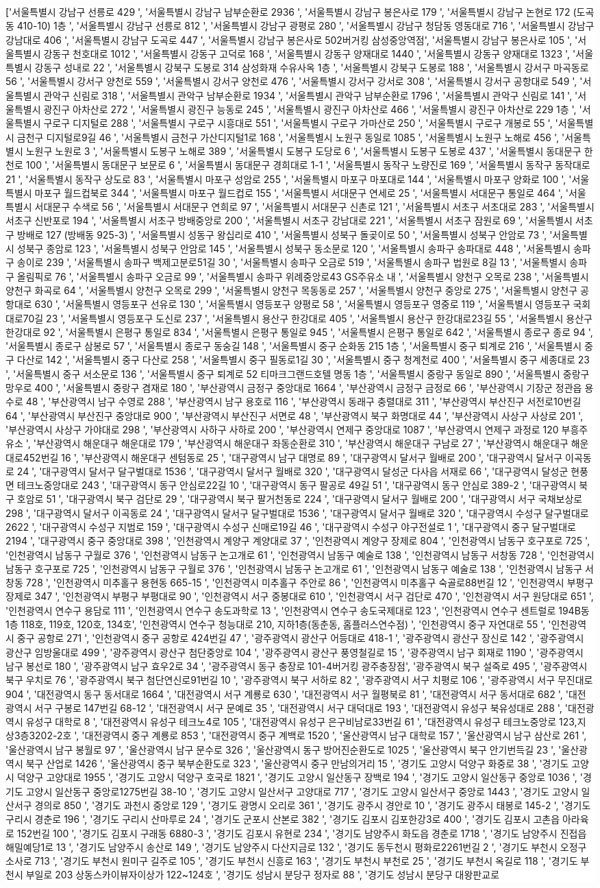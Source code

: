 
['서울특별시 강남구 선릉로 429 ', '서울특별시 강남구 남부순환로 2936 ', '서울특별시 강남구 봉은사로 179 ', '서울특별시 강남구 논현로 172 (도곡동 410-10) 1층 ', '서울특별시 강남구 선릉로 812 ', '서울특별시 강남구 광평로 280 ', '서울특별시 강남구 청담동 영동대로 716 ', '서울특별시 강남구 강남대로 406 ', '서울특별시 강남구 도곡로 447 ', '서울특별시 강남구 봉은사로 502버거킹 삼성중앙역점', '서울특별시 강남구 봉은사로 105 ', '서울특별시 강동구 천호대로 1012 ', '서울특별시 강동구 고덕로 168 ', '서울특별시 강동구 양재대로 1440 ', '서울특별시 강동구 양재대로 1323 ', '서울특별시 강동구 성내로 22 ', '서울특별시 강북구 도봉로 314 삼성화재 수유사옥 1층 ', '서울특별시 강북구 도봉로 188 ', '서울특별시 강서구 마곡동로 56 ', '서울특별시 강서구 양천로 559 ', '서울특별시 강서구 양천로 476 ', '서울특별시 강서구 강서로 308 ', '서울특별시 강서구 공항대로 549 ', '서울특별시 관악구 신림로 318 ', '서울특별시 관악구 남부순환로 1934 ', '서울특별시 관악구 남부순환로 1796 ', '서울특별시 관악구 신림로 141 ', '서울특별시 광진구 아차산로 272 ', '서울특별시 광진구 능동로 245 ', '서울특별시 광진구 아차산로 466 ', '서울특별시 광진구 아차산로 229 1층 ', '서울특별시 구로구 디지털로 288 ', '서울특별시 구로구 시흥대로 551 ', '서울특별시 구로구 가마산로 250 ', '서울특별시 구로구 개봉로 55 ', '서울특별시 금천구 디지털로9길 46 ', '서울특별시 금천구 가산디지털1로 168 ', '서울특별시 노원구 동일로 1085 ', '서울특별시 노원구 노해로 456 ', '서울특별시 노원구 노원로 3 ', '서울특별시 도봉구 노해로 389 ', '서울특별시 도봉구 도당로 6 ', '서울특별시 도봉구 도봉로 437 ', '서울특별시 동대문구 한천로 100 ', '서울특별시 동대문구 보문로 6 ', '서울특별시 동대문구 경희대로 1-1 ', '서울특별시 동작구 노량진로 169 ', '서울특별시 동작구 동작대로 21 ', '서울특별시 동작구 상도로 83 ', '서울특별시 마포구 성암로 255 ', '서울특별시 마포구 마포대로 144 ', '서울특별시 마포구 양화로 100 ', '서울특별시 마포구 월드컵북로 344 ', '서울특별시 마포구 월드컵로 155 ', '서울특별시 서대문구 연세로 25 ', '서울특별시 서대문구 통일로 464 ', '서울특별시 서대문구 수색로 56 ', '서울특별시 서대문구 연희로 97 ', '서울특별시 서대문구 신촌로 121 ', '서울특별시 서초구 서초대로 283 ', '서울특별시 서초구 신반포로 194 ', '서울특별시 서초구 방배중앙로 200 ', '서울특별시 서초구 강남대로 221 ', '서울특별시 서초구 잠원로 69 ', '서울특별시 서초구 방배로 127 (방배동 925-3) ', '서울특별시 성동구 왕십리로 410 ', '서울특별시 성북구 돌곶이로 50 ', '서울특별시 성북구 안암로 73 ', '서울특별시 성북구 종암로 123 ', '서울특별시 성북구 안암로 145 ', '서울특별시 성북구 동소문로 120 ', '서울특별시 송파구 송파대로 448 ', '서울특별시 송파구 송이로 239 ', '서울특별시 송파구 백제고분로51길 30 ', '서울특별시 송파구 오금로 519 ', '서울특별시 송파구 법원로 8길 13 ', '서울특별시 송파구 올림픽로 76 ', '서울특별시 송파구 오금로 99 ', '서울특별시 송파구 위례중앙로43 GS주유소 내 ', '서울특별시 양천구 오목로 238 ', '서울특별시 양천구 화곡로 64 ', '서울특별시 양천구 오목로 299 ', '서울특별시 양천구 목동동로 257 ', '서울특별시 양천구 중앙로 275 ', '서울특별시 양천구 공항대로 630 ', '서울특별시 영등포구 선유로 130 ', '서울특별시 영등포구 양평로 58 ', '서울특별시 영등포구 영중로 119 ', '서울특별시 영등포구 국회대로70길 23 ', '서울특별시 영등포구 도신로 237 ', '서울특별시 용산구 한강대로 405 ', '서울특별시 용산구 한강대로23길 55 ', '서울특별시 용산구 한강대로 92 ', '서울특별시 은평구 통일로 834 ', '서울특별시 은평구 통일로 945 ', '서울특별시 은평구 통일로 642 ', '서울특별시 종로구 종로 94 ', '서울특별시 종로구 삼봉로 57 ', '서울특별시 종로구 동숭길 148 ', '서울특별시 중구 순화동 215 1층 ', '서울특별시 중구 퇴계로 216 ', '서울특별시 중구 다산로 142 ', '서울특별시 중구 다산로 258 ', '서울특별시 중구 필동로1길 30 ', '서울특별시 중구 청계천로 400 ', '서울특별시 중구 세종대로 23 ', '서울특별시 중구 서소문로 136 ', '서울특별시 중구 퇴계로 52 티마크그랜드호텔 명동 1층 ', '서울특별시 중랑구 동일로 890 ', '서울특별시 중랑구 망우로 400 ', '서울특별시 중랑구 겸재로 180 ', '부산광역시 금정구 중앙대로 1664 ', '부산광역시 금정구 금정로 66 ', '부산광역시 기장군 정관읍 용수로 48 ', '부산광역시 남구 수영로 288 ', '부산광역시 남구 용호로 116 ', '부산광역시 동래구 충렬대로 311 ', '부산광역시 부산진구 서전로10번길 64 ', '부산광역시 부산진구 중앙대로 900 ', '부산광역시 부산진구 서면로 48 ', '부산광역시 북구 화명대로 44 ', '부산광역시 사상구 사상로 201 ', '부산광역시 사상구 가야대로 298 ', '부산광역시 사하구 사하로 200 ', '부산광역시 연제구 중앙대로 1087 ', '부산광역시 연제구 과정로 120 부흥주유소 ', '부산광역시 해운대구 해운대로 179 ', '부산광역시 해운대구 좌동순환로 310 ', '부산광역시 해운대구 구남로 27 ', '부산광역시 해운대구 해운대로452번길 16 ', '부산광역시 해운대구 센텀동로 25 ', '대구광역시 남구 대명로 89 ', '대구광역시 달서구 월배로 200 ', '대구광역시 달서구 이곡동로 24 ', '대구광역시 달서구 달구벌대로 1536 ', '대구광역시 달서구 월배로 320 ', '대구광역시 달성군 다사읍 서재로 66 ', '대구광역시 달성군 현풍면 테크노중앙대로 243 ', '대구광역시 동구 안심로22길 10 ', '대구광역시 동구 팔공로 49길 51 ', '대구광역시 동구 안심로 389-2 ', '대구광역시 북구 호암로 51 ', '대구광역시 북구 검단로 29 ', '대구광역시 북구 팔거천동로 224 ', '대구광역시 달서구 월배로 200 ', '대구광역시 서구 국채보상로 298 ', '대구광역시 달서구 이곡동로 24 ', '대구광역시 달서구 달구벌대로 1536 ', '대구광역시 달서구 월배로 320 ', '대구광역시 수성구 달구벌대로 2622 ', '대구광역시 수성구 지범로 159 ', '대구광역시 수성구 신매로19길 46 ', '대구광역시 수성구 야구전설로 1 ', '대구광역시 중구 달구벌대로 2194 ', '대구광역시 중구 중앙대로 398 ', '인천광역시 계양구 계양대로 37 ', '인천광역시 계양구 장제로 804 ', '인천광역시 남동구 호구포로 725 ', '인천광역시 남동구 구월로 376 ', '인천광역시 남동구 논고개로 61 ', '인천광역시 남동구 예술로 138 ', '인천광역시 남동구 서창동 728 ', '인천광역시 남동구 호구포로 725 ', '인천광역시 남동구 구월로 376 ', '인천광역시 남동구 논고개로 61 ', '인천광역시 남동구 예술로 138 ', '인천광역시 남동구 서창동 728 ', '인천광역시 미추홀구 용현동 665-15 ', '인천광역시 미추홀구 주안로 86 ', '인천광역시 미추홀구 숙골로88번길 12 ', '인천광역시 부평구 장제로 347 ', '인천광역시 부평구 부평대로 90 ', '인천광역시 서구 중봉대로 610 ', '인천광역시 서구 검단로 470 ', '인천광역시 서구 원당대로 651 ', '인천광역시 연수구 용담로 111 ', '인천광역시 연수구 송도과학로 13 ', '인천광역시 연수구 송도국제대로 123 ', '인천광역시 연수구 센트럴로 194B동 1층 118호, 119호, 120호, 134호', '인천광역시 연수구 청능대로 210, 지하1층(동춘동, 홈플러스연수점) ', '인천광역시 중구 자연대로 55 ', '인천광역시 중구 공항로 271 ', '인천광역시 중구 공항로 424번길 47 ', '광주광역시 광산구 어등대로 418-1 ', '광주광역시 광산구 장신로 142 ', '광주광역시 광산구 임방울대로 499 ', '광주광역시 광산구 첨단중앙로 104 ', '광주광역시 광산구 풍영철길로 15 ', '광주광역시 남구 회재로 1190 ', '광주광역시 남구 봉선로 180 ', '광주광역시 남구 효우2로 34 ', '광주광역시 동구 충장로 101-4버거킹 광주충장점', '광주광역시 북구 설죽로 495 ', '광주광역시 북구 우치로 76 ', '광주광역시 북구 첨단연신로91번길 10 ', '광주광역시 북구 서하로 82 ', '광주광역시 서구 치평로 106 ', '광주광역시 서구 무진대로 904 ', '대전광역시 동구 동서대로 1664 ', '대전광역시 서구 계룡로 630 ', '대전광역시 서구 월평북로 81 ', '대전광역시 서구 동서대로 682 ', '대전광역시 서구 구봉로 147번길 68-12 ', '대전광역시 서구 문예로 35 ', '대전광역시 서구 대덕대로 193 ', '대전광역시 유성구 북유성대로 288 ', '대전광역시 유성구 대학로 8 ', '대전광역시 유성구 테크노4로 105 ', '대전광역시 유성구 은구비남로33번길 61 ', '대전광역시 유성구 테크노중앙로 123,지상3층3202-2호 ', '대전광역시 중구 계룡로 853 ', '대전광역시 중구 계백로 1520 ', '울산광역시 남구 대학로 157 ', '울산광역시 남구 삼산로 261 ', '울산광역시 남구 봉월로 97 ', '울산광역시 남구 문수로 326 ', '울산광역시 동구 방어진순환도로 1025 ', '울산광역시 북구 안기번득길 23 ', '울산광역시 북구 산업로 1426 ', '울산광역시 중구 북부순환도로 323 ', '울산광역시 중구 만남의거리 15 ', '경기도 고양시 덕양구 화중로 38 ', '경기도 고양시 덕양구 고양대로 1955 ', '경기도 고양시 덕양구 호국로 1821 ', '경기도 고양시 일산동구 장백로 194 ', '경기도 고양시 일산동구 중앙로 1036 ', '경기도 고양시 일산동구 중앙로1275번길 38-10 ', '경기도 고양시 일산서구 고양대로 717 ', '경기도 고양시 일산서구 중앙로 1443 ', '경기도 고양시 일산서구 경의로 850 ', '경기도 과천시 중앙로 129 ', '경기도 광명시 오리로 361 ', '경기도 광주시 경안로 10 ', '경기도 광주시 태봉로 145-2 ', '경기도 구리시 경춘로 196 ', '경기도 구리시 산마루로 24 ', '경기도 군포시 산본로 382 ', '경기도 김포시 김포한강3로 400 ', '경기도 김포시 고촌읍 아라육로 152번길 100 ', '경기도 김포시 구래동 6880-3 ', '경기도 김포시 유현로 234 ', '경기도 남양주시 화도읍 경춘로 1718 ', '경기도 남양주시 진접읍 해밀예당1로 13 ', '경기도 남양주시 송산로 149 ', '경기도 남양주시 다산지금로 132 ', '경기도 동두천시 평화로2261번길 2 ', '경기도 부천시 오정구 소사로 713 ', '경기도 부천시 원미구 길주로 105 ', '경기도 부천시 신흥로 163 ', '경기도 부천시 부천로 25 ', '경기도 부천시 옥길로 118 ', '경기도 부천시 부일로 203 상동스카이뷰자이상가 122~124호 ', '경기도 성남시 분당구 정자로 88 ', '경기도 성남시 분당구 대왕판교로